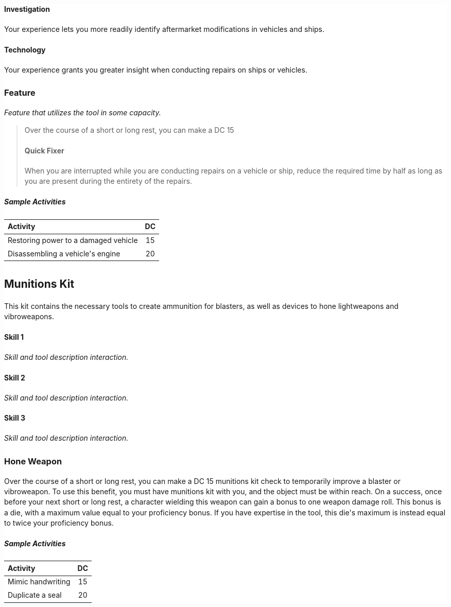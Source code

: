 #### Investigation
Your experience lets you more readily identify aftermarket modifications in vehicles and ships.

#### Technology
Your experience grants you greater insight when conducting repairs on ships or vehicles.

### Feature
*Feature that utilizes the tool in some capacity.*
> Over the course of a short or long rest, you can make a DC 15 
> #### Quick Fixer
> When you are interrupted while you are conducting repairs on a vehicle or ship, reduce the required time by half as long as you are present during the entirety of the repairs.

##### Sample Activities
|Activity|DC|
|:--|:--:|
|Restoring power to a damaged vehicle|15|
|Disassembling a vehicle's engine|20|




## Munitions Kit
This kit contains the necessary tools to create ammunition for blasters, as well as devices to hone lightweapons and vibroweapons.

#### Skill 1
*Skill and tool description interaction.*

#### Skill 2
*Skill and tool description interaction.*

#### Skill 3
*Skill and tool description interaction.*

### Hone Weapon
Over the course of a short or long rest, you can make a DC 15 munitions kit check to temporarily improve a blaster or vibroweapon. To use this benefit, you must have munitions kit with you, and the object must be within reach. On a success, once before your next short or long rest, a character wielding this weapon can gain a bonus to one weapon damage roll. This bonus is a die, with a maximum value equal to your proficiency bonus. If you have expertise in the tool, this die's maximum is instead equal to twice your proficiency bonus.

##### Sample Activities
|Activity|DC|
|:--|:--:|
|Mimic handwriting|15|
|Duplicate a seal|20|

